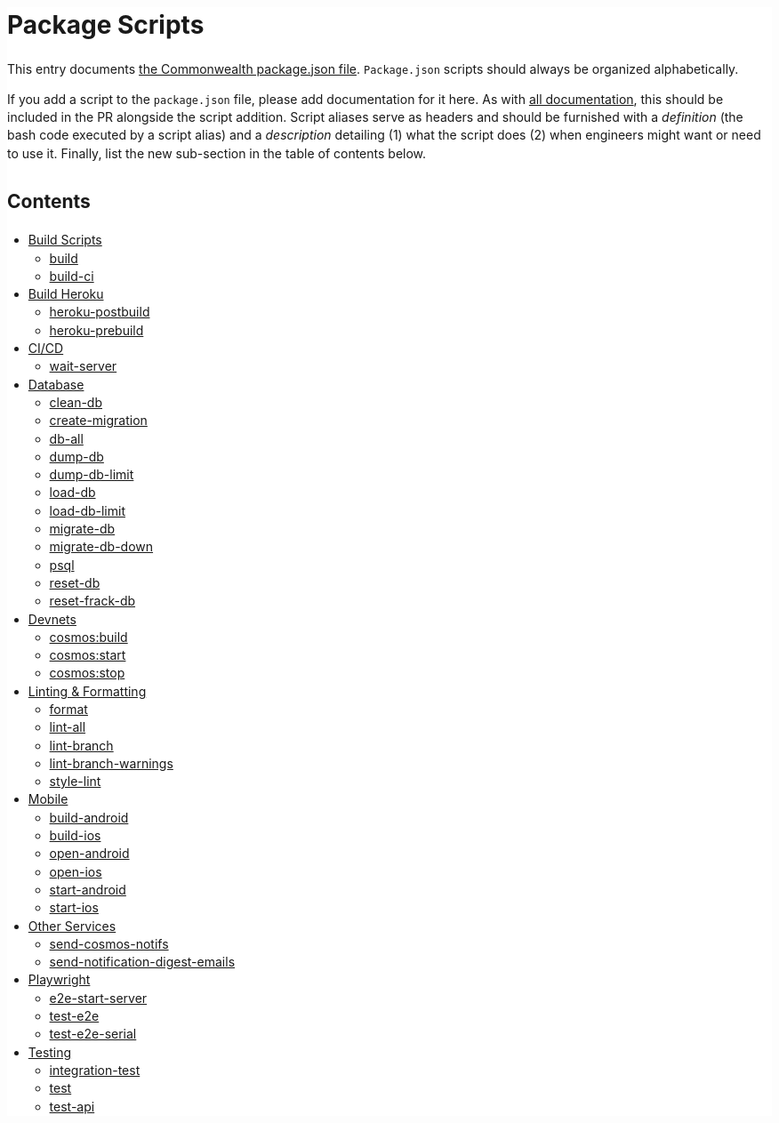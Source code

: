 # Package Scripts

This entry documents [the Commonwealth package.json file](../packages/commonwealth/package.json). `Package.json` scripts should always be organized alphabetically.

If you add a script to the `package.json` file, please add documentation for it here. As with [all documentation](./_README.md#updating-the-docs-how--when), this should be included in the PR alongside the script addition. Script aliases serve as headers and should be furnished with a *definition* (the bash code executed by a script alias) and a *description* detailing (1) what the script does (2) when engineers might want or need to use it. Finally, list the new sub-section in the table of contents below.

## Contents

- [Build Scripts](#build-scripts)
  - [build](#build)
  - [build-ci](#build-ci)
- [Build Heroku](#build-heroku)
  - [heroku-postbuild](#heroku-postbuild)
  - [heroku-prebuild](#heroku-prebuild)
- [CI/CD](#cicd)
  - [wait-server](#wait-server)
- [Database](#database)
  - [clean-db](#clean-db)
  - [create-migration](#create-migration)
  - [db-all](#db-all)
  - [dump-db](#dump-db)
  - [dump-db-limit](#dump-db-limit)
  - [load-db](#load-db)
  - [load-db-limit](#load-db-limit)
  - [migrate-db](#migrate-db)
  - [migrate-db-down](#migrate-db-down)
  - [psql](#psql)
  - [reset-db](#reset-db)
  - [reset-frack-db](#reset-frack-db)
- [Devnets](#devnets)
  - [cosmos:build](#cosmosbuild)
  - [cosmos:start](#cosmosstart)
  - [cosmos:stop](#cosmosstop)
- [Linting & Formatting](#linting--formatting)
  - [format](#format)
  - [lint-all](#lint-all)
  - [lint-branch](#lint-branch)
  - [lint-branch-warnings](#lint-branch-warnings)
  - [style-lint](#style-lint)
- [Mobile](#mobile)
  - [build-android](#build-android)
  - [build-ios](#build-ios)
  - [open-android](#open-android)
  - [open-ios](#open-ios)
  - [start-android](#start-android)
  - [start-ios](#start-ios)
- [Other Services](#other-services)
  - [send-cosmos-notifs](#send-cosmos-notifs)
  - [send-notification-digest-emails](#send-notification-digest-emails)
- [Playwright](#playwright)
  - [e2e-start-server](#e2e-start-server)
  - [test-e2e](#test-e2e)
  - [test-e2e-serial](#test-e2e-serial)
- [Testing](#testing)
  - [integration-test](#integration-test)
  - [test](#test)
  - [test-api](#test-api)